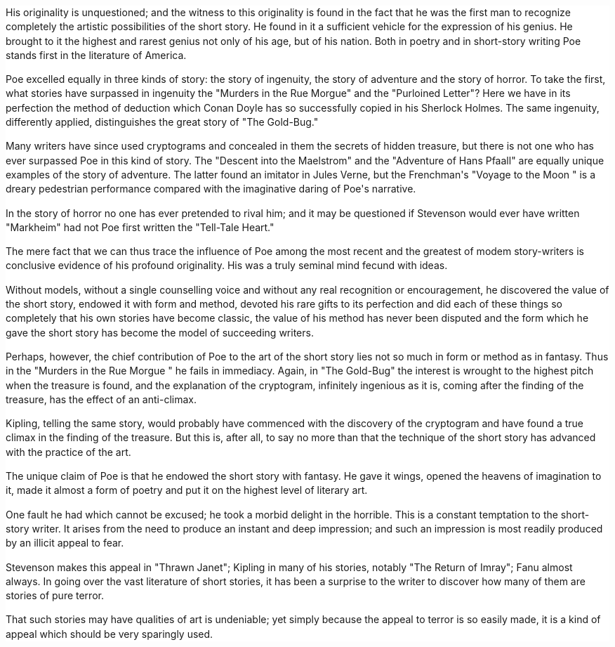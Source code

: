 His originality is unquestioned; and the witness to this originality is found in the fact that he was the first man to recognize completely the artistic possibilities of the short story. He found in it a sufficient vehicle for the expression of his genius. He brought to it the highest and rarest genius not only of his age, but of his nation. Both in poetry and in short-story writing Poe stands first in the literature of America.

Poe excelled equally in three kinds of story: the story of ingenuity, the story of adventure and the story of horror. To take the first, what stories have surpassed in ingenuity the &quot;Murders in the Rue Morgue&quot; and the &quot;Purloined Letter&quot;? Here we have in its perfection the method of deduction which Conan Doyle has so successfully copied in his Sherlock Holmes. The same ingenuity, differently applied, distinguishes the great story of &quot;The Gold-Bug.&quot;

Many writers have since used cryptograms and concealed in them the secrets of hidden treasure, but there is not one who has ever surpassed Poe in this kind of story. The &quot;Descent into the Maelstrom&quot; and the &quot;Adventure of Hans Pfaall&quot; are equally unique examples of the story of adventure. The latter found an imitator in Jules Verne, but the Frenchman&#39;s &quot;Voyage to the Moon &quot; is a dreary pedestrian performance compared with the imaginative daring of Poe&#39;s narrative.

In the story of horror no one has ever pretended to rival him; and it may be questioned if Stevenson would ever have written &quot;Markheim&quot; had not Poe first written the &quot;Tell-Tale Heart.&quot;

The mere fact that we can thus trace the influence of Poe among the most recent and the greatest of modem story-writers is conclusive evidence of his profound originality. His was a truly seminal mind fecund with ideas.

Without models, without a single counselling voice and without any real recognition or encouragement, he discovered the value of the short story, endowed it with form and method, devoted his rare gifts to its perfection and did each of these things so completely that his own stories have become classic, the value of his method has never been disputed and the form which he gave the short story has become the model of succeeding writers.

Perhaps, however, the chief contribution of Poe to the art of the short story lies not so much in form or method as in fantasy. Thus in the &quot;Murders in the Rue Morgue &quot; he fails in immediacy. Again, in &quot;The Gold-Bug&quot; the interest is wrought to the highest pitch when the treasure is found, and the explanation of the cryptogram, infinitely ingenious as it is, coming after the finding of the treasure, has the effect of an anti-climax.

Kipling, telling the same story, would probably have commenced with the discovery of the cryptogram and have found a true climax in the finding of the treasure. But this is, after all, to say no more than that the technique of the short story has advanced with the practice of the art.

The unique claim of Poe is that he endowed the short story with fantasy. He gave it wings, opened the heavens of imagination to it, made it almost a form of poetry and put it on the highest level of literary art.

One fault he had which cannot be excused; he took a morbid delight in the horrible. This is a constant temptation to the short-story writer. It arises from the need to produce an instant and deep impression; and such an impression is most readily produced by an illicit appeal to fear.

Stevenson makes this appeal in &quot;Thrawn Janet&quot;; Kipling in many of his stories, notably &quot;The Return of Imray&quot;; Fanu almost always. In going over the vast literature of short stories, it has been a surprise to the writer to discover how many of them are stories of pure terror.

That such stories may have qualities of art is undeniable; yet simply because the appeal to terror is so easily made, it is a kind of appeal which should be very sparingly used.
